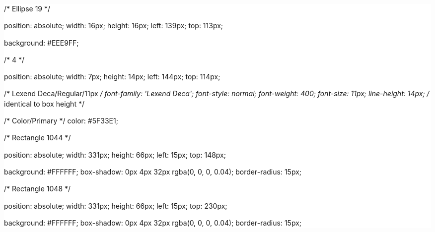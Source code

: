 

/* Ellipse 19 */

position: absolute;
width: 16px;
height: 16px;
left: 139px;
top: 113px;

background: #EEE9FF;


/* 4 */

position: absolute;
width: 7px;
height: 14px;
left: 144px;
top: 114px;

/* Lexend Deca/Regular/11px */
font-family: 'Lexend Deca';
font-style: normal;
font-weight: 400;
font-size: 11px;
line-height: 14px;
/* identical to box height */

/* Color/Primary */
color: #5F33E1;



/* Rectangle 1044 */

position: absolute;
width: 331px;
height: 66px;
left: 15px;
top: 148px;

background: #FFFFFF;
box-shadow: 0px 4px 32px rgba(0, 0, 0, 0.04);
border-radius: 15px;


/* Rectangle 1048 */

position: absolute;
width: 331px;
height: 66px;
left: 15px;
top: 230px;

background: #FFFFFF;
box-shadow: 0px 4px 32px rgba(0, 0, 0, 0.04);
border-radius: 15px;

